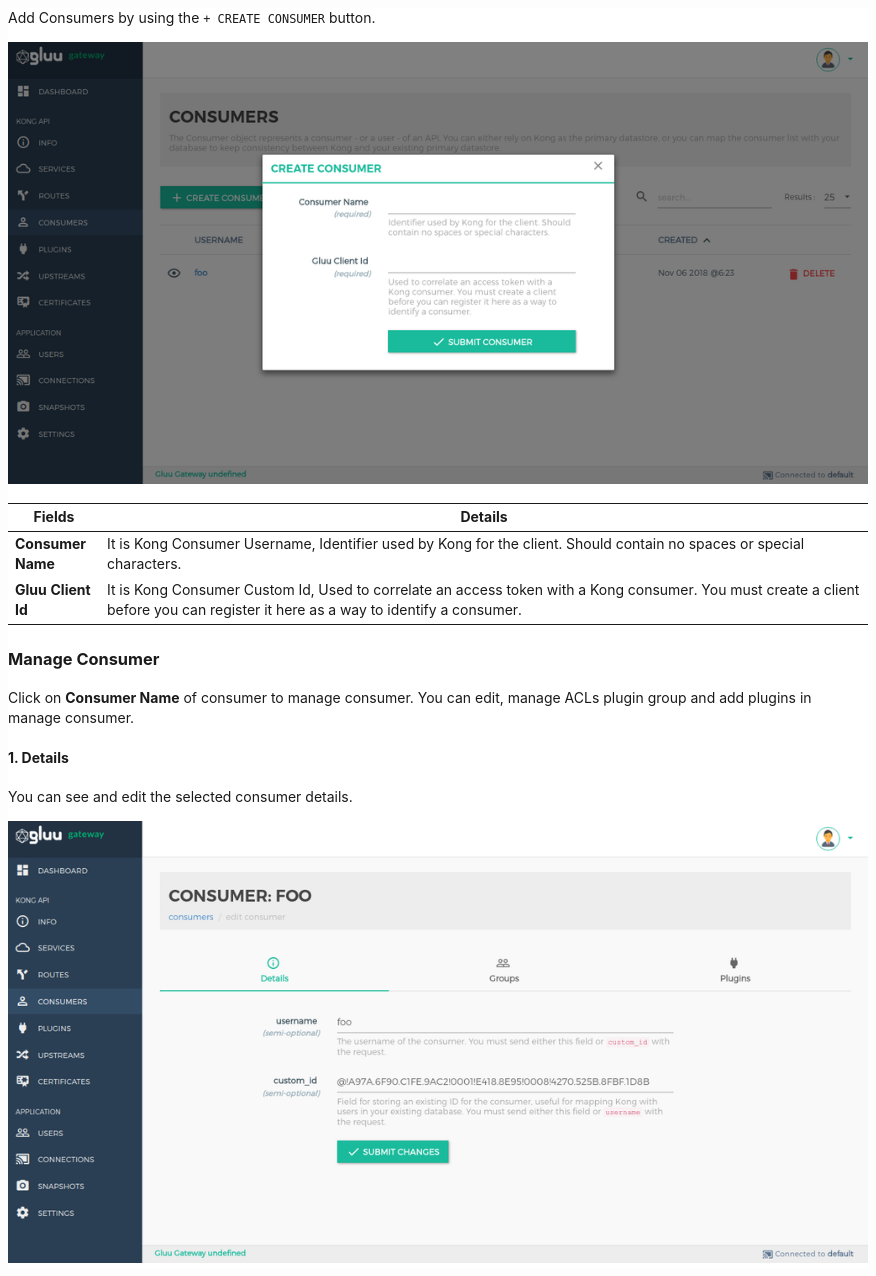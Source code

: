 Add Consumers by using the `+ CREATE CONSUMER` button.

![consumers_add](img/4_customer_add.png)

| Fields | Details |
|---|-----|
| **Consumer Name** | It is Kong Consumer Username, Identifier used by Kong for the client. Should contain no spaces or special characters.|
| **Gluu Client Id** | It is Kong Consumer Custom Id, Used to correlate an access token with a Kong consumer. You must create a client before you can register it here as a way to identify a consumer.|

### Manage Consumer

Click on **Consumer Name** of consumer to manage consumer. You can edit, manage ACLs plugin group and add plugins in manage consumer.

#### 1. Details

You can see and edit the selected consumer details.

![4_edit_consumer](img/4_edit_consumer.png)
